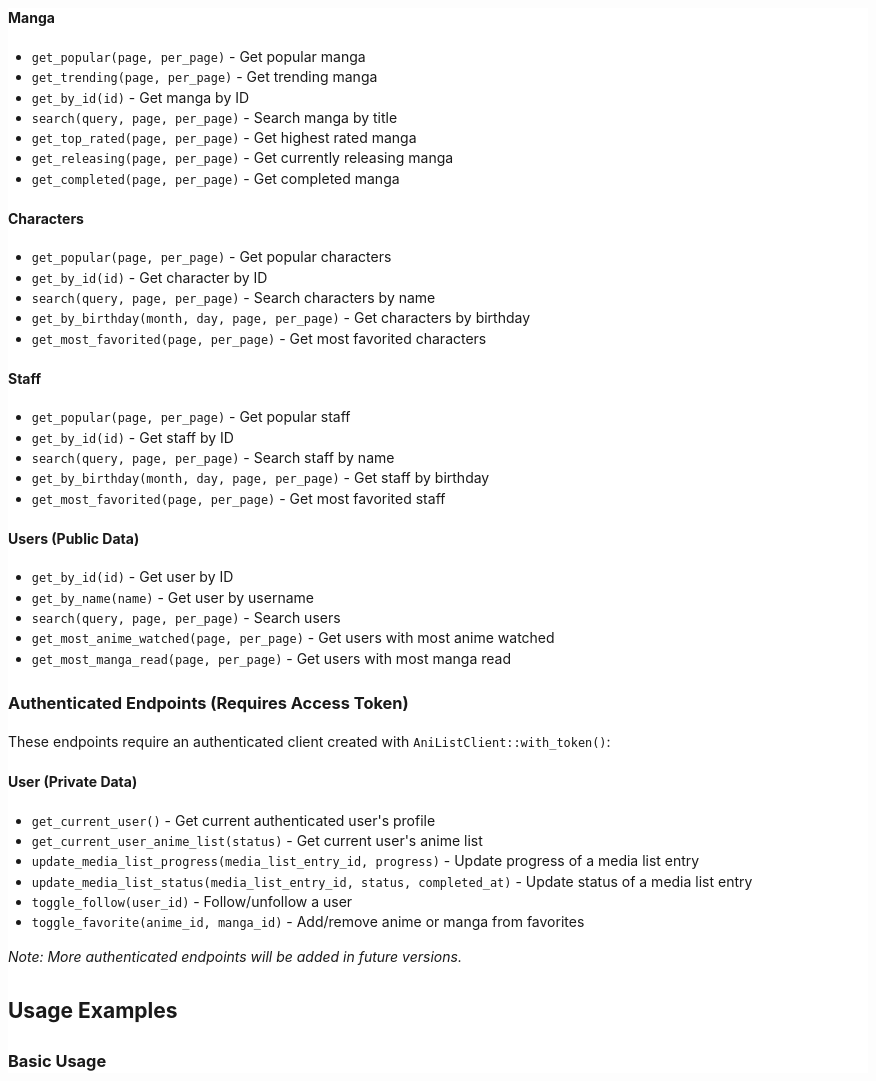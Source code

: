 #### Manga

- `get_popular(page, per_page)` - Get popular manga
- `get_trending(page, per_page)` - Get trending manga
- `get_by_id(id)` - Get manga by ID
- `search(query, page, per_page)` - Search manga by title
- `get_top_rated(page, per_page)` - Get highest rated manga
- `get_releasing(page, per_page)` - Get currently releasing manga
- `get_completed(page, per_page)` - Get completed manga

#### Characters

- `get_popular(page, per_page)` - Get popular characters
- `get_by_id(id)` - Get character by ID
- `search(query, page, per_page)` - Search characters by name
- `get_by_birthday(month, day, page, per_page)` - Get characters by birthday
- `get_most_favorited(page, per_page)` - Get most favorited characters

#### Staff

- `get_popular(page, per_page)` - Get popular staff
- `get_by_id(id)` - Get staff by ID
- `search(query, page, per_page)` - Search staff by name
- `get_by_birthday(month, day, page, per_page)` - Get staff by birthday
- `get_most_favorited(page, per_page)` - Get most favorited staff

#### Users (Public Data)

- `get_by_id(id)` - Get user by ID
- `get_by_name(name)` - Get user by username
- `search(query, page, per_page)` - Search users
- `get_most_anime_watched(page, per_page)` - Get users with most anime watched
- `get_most_manga_read(page, per_page)` - Get users with most manga read

### Authenticated Endpoints (Requires Access Token)

These endpoints require an authenticated client created with `AniListClient::with_token()`:

#### User (Private Data)

- `get_current_user()` - Get current authenticated user's profile
- `get_current_user_anime_list(status)` - Get current user's anime list
- `update_media_list_progress(media_list_entry_id, progress)` - Update progress of a media list entry
- `update_media_list_status(media_list_entry_id, status, completed_at)` - Update status of a media list entry
- `toggle_follow(user_id)` - Follow/unfollow a user
- `toggle_favorite(anime_id, manga_id)` - Add/remove anime or manga from favorites

*Note: More authenticated endpoints will be added in future versions.*

## Usage Examples

### Basic Usage
